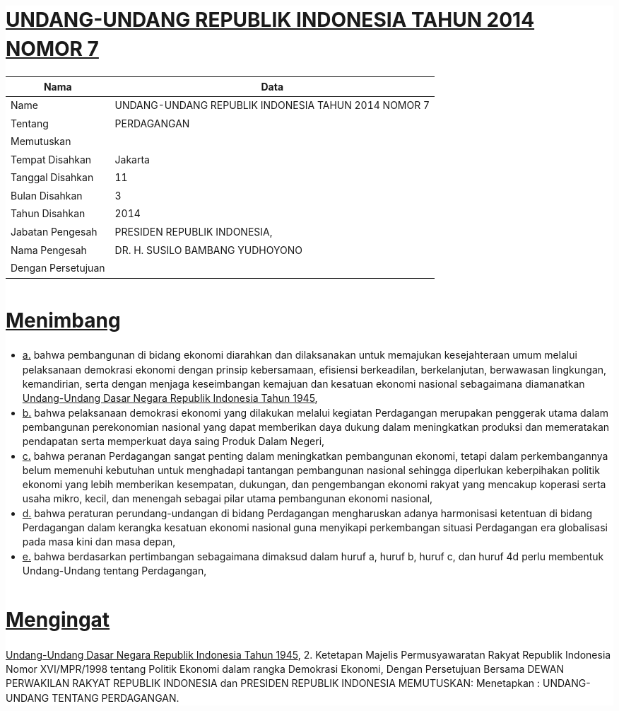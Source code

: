 # [UNDANG-UNDANG REPUBLIK INDONESIA TAHUN 2014 NOMOR 7](http://example.org/legal/peraturan/uu/2014/7)

| Nama | Data |
| ------ | ----- |
|Name|UNDANG-UNDANG REPUBLIK INDONESIA TAHUN 2014 NOMOR 7|
|Tentang| PERDAGANGAN|
|Memutuskan||
|Tempat Disahkan|Jakarta|
|Tanggal Disahkan|11|
|Bulan Disahkan|3|
|Tahun Disahkan|2014|
|Jabatan Pengesah|PRESIDEN REPUBLIK INDONESIA,|
|Nama Pengesah|DR. H. SUSILO BAMBANG YUDHOYONO|
|Dengan Persetujuan||
# [Menimbang](http://example.org/legal/peraturan/uu/2014/7/menimbang)

* [a.](http://example.org/legal/peraturan/uu/2014/7/menimbang/huruf/a) bahwa pembangunan di bidang ekonomi diarahkan dan dilaksanakan untuk memajukan kesejahteraan umum melalui pelaksanaan demokrasi ekonomi dengan prinsip kebersamaan, efisiensi berkeadilan, berkelanjutan, berwawasan lingkungan, kemandirian, serta dengan menjaga keseimbangan kemajuan dan kesatuan ekonomi nasional sebagaimana diamanatkan [Undang-Undang Dasar Negara Republik Indonesia Tahun 1945](http://example.org/legal/peraturan/uu),
* [b.](http://example.org/legal/peraturan/uu/2014/7/menimbang/huruf/b) bahwa pelaksanaan demokrasi ekonomi yang dilakukan melalui kegiatan Perdagangan merupakan penggerak utama dalam pembangunan perekonomian nasional yang dapat memberikan daya dukung dalam meningkatkan produksi dan memeratakan pendapatan serta memperkuat daya saing Produk Dalam Negeri,
* [c.](http://example.org/legal/peraturan/uu/2014/7/menimbang/huruf/c) bahwa peranan Perdagangan sangat penting dalam meningkatkan pembangunan ekonomi, tetapi dalam perkembangannya belum memenuhi kebutuhan untuk menghadapi tantangan pembangunan nasional sehingga diperlukan keberpihakan politik ekonomi yang lebih memberikan kesempatan, dukungan, dan pengembangan ekonomi rakyat yang mencakup koperasi serta usaha mikro, kecil, dan menengah sebagai pilar utama pembangunan ekonomi nasional,
* [d.](http://example.org/legal/peraturan/uu/2014/7/menimbang/huruf/d) bahwa peraturan perundang-undangan di bidang Perdagangan mengharuskan adanya harmonisasi ketentuan di bidang Perdagangan dalam kerangka kesatuan ekonomi nasional guna menyikapi perkembangan situasi Perdagangan era globalisasi pada masa kini dan masa depan,
* [e.](http://example.org/legal/peraturan/uu/2014/7/menimbang/huruf/e) bahwa berdasarkan pertimbangan sebagaimana dimaksud dalam huruf a, huruf b, huruf c, dan huruf 4d perlu membentuk Undang-Undang tentang Perdagangan,
# [Mengingat](http://example.org/legal/peraturan/uu/2014/7/mengingat)
 [Undang-Undang Dasar Negara Republik Indonesia Tahun 1945](http://example.org/legal/peraturan/uu), 2. Ketetapan Majelis Permusyawaratan Rakyat Republik Indonesia Nomor XVI/MPR/1998 tentang Politik Ekonomi dalam rangka Demokrasi Ekonomi, Dengan Persetujuan Bersama DEWAN PERWAKILAN RAKYAT REPUBLIK INDONESIA dan PRESIDEN REPUBLIK INDONESIA MEMUTUSKAN: Menetapkan : UNDANG-UNDANG TENTANG PERDAGANGAN.
